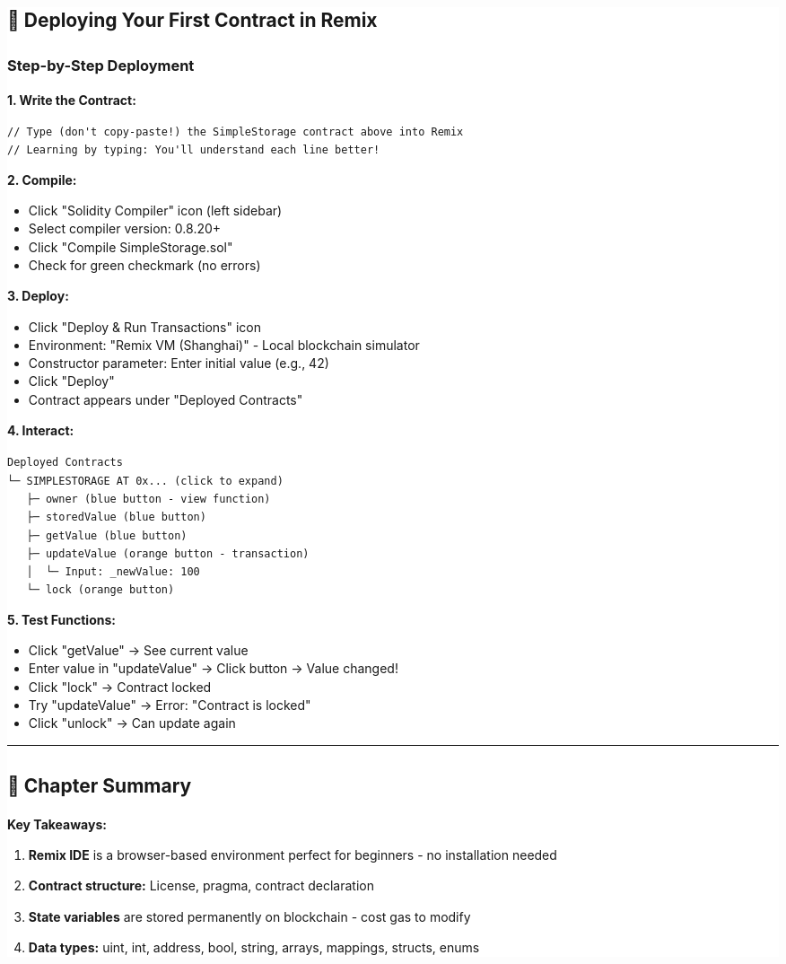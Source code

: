 ## 🚀 Deploying Your First Contract in Remix

### Step-by-Step Deployment

**1. Write the Contract:**
```solidity
// Type (don't copy-paste!) the SimpleStorage contract above into Remix
// Learning by typing: You'll understand each line better!
```

**2. Compile:**
- Click "Solidity Compiler" icon (left sidebar)
- Select compiler version: 0.8.20+
- Click "Compile SimpleStorage.sol"
- Check for green checkmark (no errors)

**3. Deploy:**
- Click "Deploy & Run Transactions" icon
- Environment: "Remix VM (Shanghai)" - Local blockchain simulator
- Constructor parameter: Enter initial value (e.g., 42)
- Click "Deploy"
- Contract appears under "Deployed Contracts"

**4. Interact:**
```
Deployed Contracts
└─ SIMPLESTORAGE AT 0x... (click to expand)
   ├─ owner (blue button - view function)
   ├─ storedValue (blue button)
   ├─ getValue (blue button)
   ├─ updateValue (orange button - transaction)
   │  └─ Input: _newValue: 100
   └─ lock (orange button)
```

**5. Test Functions:**
- Click "getValue" → See current value
- Enter value in "updateValue" → Click button → Value changed!
- Click "lock" → Contract locked
- Try "updateValue" → Error: "Contract is locked"
- Click "unlock" → Can update again

---

## 📝 Chapter Summary

**Key Takeaways:**

1. **Remix IDE** is a browser-based environment perfect for beginners - no installation needed

2. **Contract structure:** License, pragma, contract declaration

3. **State variables** are stored permanently on blockchain - cost gas to modify

4. **Data types:** uint, int, address, bool, string, arrays, mappings, structs, enums
